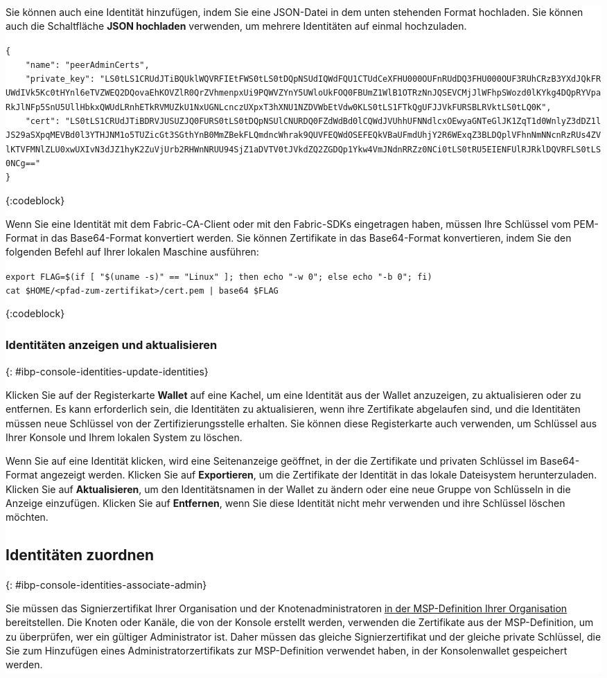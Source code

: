 
Sie können auch eine Identität hinzufügen, indem Sie eine JSON-Datei in dem unten stehenden Format hochladen. Sie können auch die Schaltfläche **JSON hochladen** verwenden, um mehrere Identitäten auf einmal hochzuladen.

```
{
    "name": "peerAdminCerts",
    "private_key": "LS0tLS1CRUdJTiBQUklWQVRFIEtFWS0tLS0tDQpNSUdIQWdFQU1CTUdCeXFHU000OUFnRUdDQ3FHU000OUF3RUhCRzB3YXdJQkFRUWdIVk5Kc0tHYnl6eTVZWEQ2DQovaEhKOVZlR0QrZVhmenpxUi9PQWVZYnY5UWloUkFOQ0FBUmZ1WlB1OTRzNnJQSEVCMjJlWFhpSWozd0lKYkg4DQpRYVpaRkJlNFp5SnU5UllHbkxQWUdLRnhETkRVMUZkU1NxUGNLcnczUXpxT3hXNU1NZDVWbEtVdw0KLS0tLS1FTkQgUFJJVkFURSBLRVktLS0tLQ0K",
    "cert": "LS0tLS1CRUdJTiBDRVJUSUZJQ0FURS0tLS0tDQpNSUlCNURDQ0FZdWdBd0lCQWdJVUhhUFNNdlcxOEwyaGNTeGlJK1ZqT1d0WnlyZ3dDZ1lJS29aSXpqMEVBd0l3YTHJNM1o5TUZicGt3SGthYnB0MmZBekFLQmdncWhrak9QUVFEQWdOSEFEQkVBaUFmdUhjY2R6WExqZ3BLDQplVFhnNmNNcnRzRUs4ZVlKTVFMNlZLU0xwUXIvN3dJZ1hyK2ZuVjUrb2RHWnNRUU94SjZ1aDVTV0tJVkdZQ2ZGDQp1Ykw4VmJNdnRRZz0NCi0tLS0tRU5EIENFUlRJRklDQVRFLS0tLS0NCg=="
}
```
{:codeblock}

Wenn Sie eine Identität mit dem Fabric-CA-Client oder mit den Fabric-SDKs eingetragen haben, müssen Ihre Schlüssel vom PEM-Format in das Base64-Format konvertiert werden. Sie können Zertifikate in das Base64-Format konvertieren, indem Sie den folgenden Befehl auf Ihrer lokalen Maschine ausführen:
```
export FLAG=$(if [ "$(uname -s)" == "Linux" ]; then echo "-w 0"; else echo "-b 0"; fi)
cat $HOME/<pfad-zum-zertifikat>/cert.pem | base64 $FLAG
```
{:codeblock}

### Identitäten anzeigen und aktualisieren
{: #ibp-console-identities-update-identities}

Klicken Sie auf der Registerkarte **Wallet** auf eine Kachel, um eine Identität aus der Wallet anzuzeigen, zu aktualisieren oder zu entfernen. Es kann erforderlich sein, die Identitäten zu aktualisieren, wenn ihre Zertifikate abgelaufen sind, und die Identitäten müssen neue Schlüssel von der Zertifizierungsstelle erhalten. Sie können diese Registerkarte auch verwenden, um Schlüssel aus Ihrer Konsole und Ihrem lokalen System zu löschen.

Wenn Sie auf eine Identität klicken, wird eine Seitenanzeige geöffnet, in der die Zertifikate und privaten Schlüssel im Base64-Format angezeigt werden. Klicken Sie auf **Exportieren**, um die Zertifikate der Identität in das lokale Dateisystem herunterzuladen. Klicken Sie auf **Aktualisieren**, um den Identitätsnamen in der Wallet zu ändern oder eine neue Gruppe von Schlüsseln in die Anzeige einzufügen. Klicken Sie auf **Entfernen**, wenn Sie diese Identität nicht mehr verwenden und ihre Schlüssel löschen möchten.

## Identitäten zuordnen
{: #ibp-console-identities-associate-admin}

Sie müssen das Signierzertifikat Ihrer Organisation und der Knotenadministratoren [in der MSP-Definition Ihrer Organisation](/docs/services/blockchain/howto/ibp-console-organizations.html#console-organizations-create-msp) bereitstellen. Die Knoten oder Kanäle, die von der Konsole erstellt werden, verwenden die Zertifikate aus der MSP-Definition, um zu überprüfen, wer ein gültiger Administrator ist. Daher müssen das gleiche Signierzertifikat und der gleiche private Schlüssel, die Sie zum Hinzufügen eines Administratorzertifikats zur MSP-Definition verwendet haben, in der Konsolenwallet gespeichert werden.
